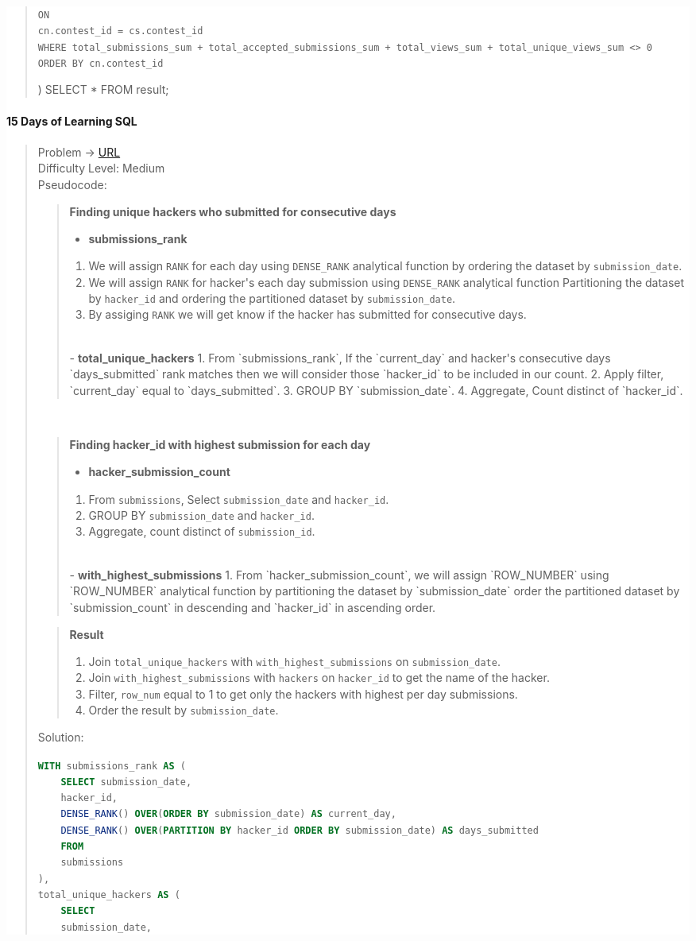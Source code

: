 >     ON
>     cn.contest_id = cs.contest_id
>     WHERE total_submissions_sum + total_accepted_submissions_sum + total_views_sum + total_unique_views_sum <> 0
>     ORDER BY cn.contest_id
> )
> SELECT * FROM result;
> ```


#### 15 Days of Learning SQL
> Problem -> [URL](https://www.hackerrank.com/challenges/15-days-of-learning-sql/problem)
> <br>
> Difficulty Level: Medium
> <br>
> Pseudocode: 
> 
> > <b>Finding unique hackers who submitted for consecutive days</b>
> > <br>
> > - <b>submissions_rank</b>
> > 1. We will assign `RANK` for each day using `DENSE_RANK` analytical function by ordering the dataset by `submission_date`.
> > 2. We will assign `RANK` for hacker's each day submission using `DENSE_RANK` analytical function Partitioning the dataset by `hacker_id` and ordering the partitioned dataset by `submission_date`.
> > 3. By assiging `RANK` we will get know if the hacker has submitted for consecutive days.
> > <br>
> > - <b>total_unique_hackers</b>
> > 1. From `submissions_rank`, If the `current_day` and hacker's consecutive days `days_submitted` rank matches then we will consider those `hacker_id` to be included in our count.
> > 2. Apply filter, `current_day` equal to `days_submitted`.
> > 3. GROUP BY `submission_date`.
> > 4. Aggregate, Count distinct of `hacker_id`.
> <br>
>
> > <b>Finding hacker_id with highest submission for each day</b>
> > - <b>hacker_submission_count</b>
> > 1. From `submissions`, Select `submission_date` and `hacker_id`.
> > 2. GROUP BY `submission_date` and `hacker_id`.
> > 3. Aggregate, count distinct of `submission_id`.
> > <br>
> > - <b>with_highest_submissions</b>
> > 1. From `hacker_submission_count`, we will assign `ROW_NUMBER` using `ROW_NUMBER` analytical function by partitioning the dataset by `submission_date` order the partitioned dataset by `submission_count` in descending and `hacker_id` in ascending order.
>
> > <b>Result</b>
> > 1. Join `total_unique_hackers` with `with_highest_submissions` on `submission_date`.
> > 2. Join `with_highest_submissions` with `hackers` on `hacker_id` to get the name of the hacker.
> > 3. Filter, `row_num` equal to 1 to get only the hackers with highest per day submissions.
> > 4. Order the result by `submission_date`.
>
> Solution:
> ```sql
> WITH submissions_rank AS (
>     SELECT submission_date,
>     hacker_id,
>     DENSE_RANK() OVER(ORDER BY submission_date) AS current_day,
>     DENSE_RANK() OVER(PARTITION BY hacker_id ORDER BY submission_date) AS days_submitted
>     FROM
>     submissions
> ),
> total_unique_hackers AS (
>     SELECT 
>     submission_date,